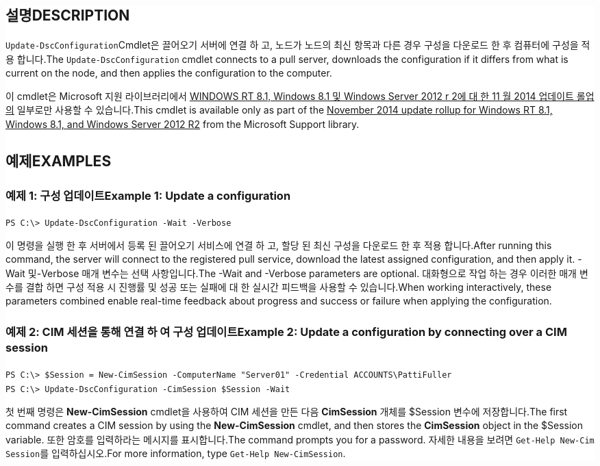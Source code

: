 ## <span data-ttu-id="b4da0-109">설명</span><span class="sxs-lookup"><span data-stu-id="b4da0-109">DESCRIPTION</span></span>
<span data-ttu-id="b4da0-110">`Update-DscConfiguration`Cmdlet은 끌어오기 서버에 연결 하 고, 노드가 노드의 최신 항목과 다른 경우 구성을 다운로드 한 후 컴퓨터에 구성을 적용 합니다.</span><span class="sxs-lookup"><span data-stu-id="b4da0-110">The `Update-DscConfiguration` cmdlet connects to a pull server, downloads the configuration if it differs from what is current on the node, and then applies the configuration to the computer.</span></span>

<span data-ttu-id="b4da0-111">이 cmdlet은 Microsoft 지원 라이브러리에서 [WINDOWS RT 8.1, Windows 8.1 및 Windows Server 2012 r 2에 대 한 11 월 2014 업데이트 롤업의](https://support.microsoft.com/kb/3000850) 일부로만 사용할 수 있습니다.</span><span class="sxs-lookup"><span data-stu-id="b4da0-111">This cmdlet is available only as part of the [November 2014 update rollup for Windows RT 8.1, Windows 8.1, and Windows Server 2012 R2](https://support.microsoft.com/kb/3000850) from the Microsoft Support library.</span></span>

## <span data-ttu-id="b4da0-112">예제</span><span class="sxs-lookup"><span data-stu-id="b4da0-112">EXAMPLES</span></span>

### <span data-ttu-id="b4da0-113">예제 1: 구성 업데이트</span><span class="sxs-lookup"><span data-stu-id="b4da0-113">Example 1: Update a configuration</span></span>

```
PS C:\> Update-DscConfiguration -Wait -Verbose
```

<span data-ttu-id="b4da0-114">이 명령을 실행 한 후 서버에서 등록 된 끌어오기 서비스에 연결 하 고, 할당 된 최신 구성을 다운로드 한 후 적용 합니다.</span><span class="sxs-lookup"><span data-stu-id="b4da0-114">After running this command, the server will connect to the registered pull service, download the latest assigned configuration, and then apply it.</span></span>
<span data-ttu-id="b4da0-115">-Wait 및-Verbose 매개 변수는 선택 사항입니다.</span><span class="sxs-lookup"><span data-stu-id="b4da0-115">The -Wait and -Verbose parameters are optional.</span></span>
<span data-ttu-id="b4da0-116">대화형으로 작업 하는 경우 이러한 매개 변수를 결합 하면 구성 적용 시 진행률 및 성공 또는 실패에 대 한 실시간 피드백을 사용할 수 있습니다.</span><span class="sxs-lookup"><span data-stu-id="b4da0-116">When working interactively, these parameters combined enable real-time feedback about progress and success or failure when applying the configuration.</span></span>

### <span data-ttu-id="b4da0-117">예제 2: CIM 세션을 통해 연결 하 여 구성 업데이트</span><span class="sxs-lookup"><span data-stu-id="b4da0-117">Example 2: Update a configuration by connecting over a CIM session</span></span>

```
PS C:\> $Session = New-CimSession -ComputerName "Server01" -Credential ACCOUNTS\PattiFuller
PS C:\> Update-DscConfiguration -CimSession $Session -Wait
```

<span data-ttu-id="b4da0-118">첫 번째 명령은 **New-CimSession** cmdlet을 사용하여 CIM 세션을 만든 다음 **CimSession** 개체를 $Session 변수에 저장합니다.</span><span class="sxs-lookup"><span data-stu-id="b4da0-118">The first command creates a CIM session by using the **New-CimSession** cmdlet, and then stores the **CimSession** object in the $Session variable.</span></span>
<span data-ttu-id="b4da0-119">또한 암호를 입력하라는 메시지를 표시합니다.</span><span class="sxs-lookup"><span data-stu-id="b4da0-119">The command prompts you for a password.</span></span>
<span data-ttu-id="b4da0-120">자세한 내용을 보려면 `Get-Help New-CimSession`를 입력하십시오.</span><span class="sxs-lookup"><span data-stu-id="b4da0-120">For more information, type `Get-Help New-CimSession`.</span></span>
